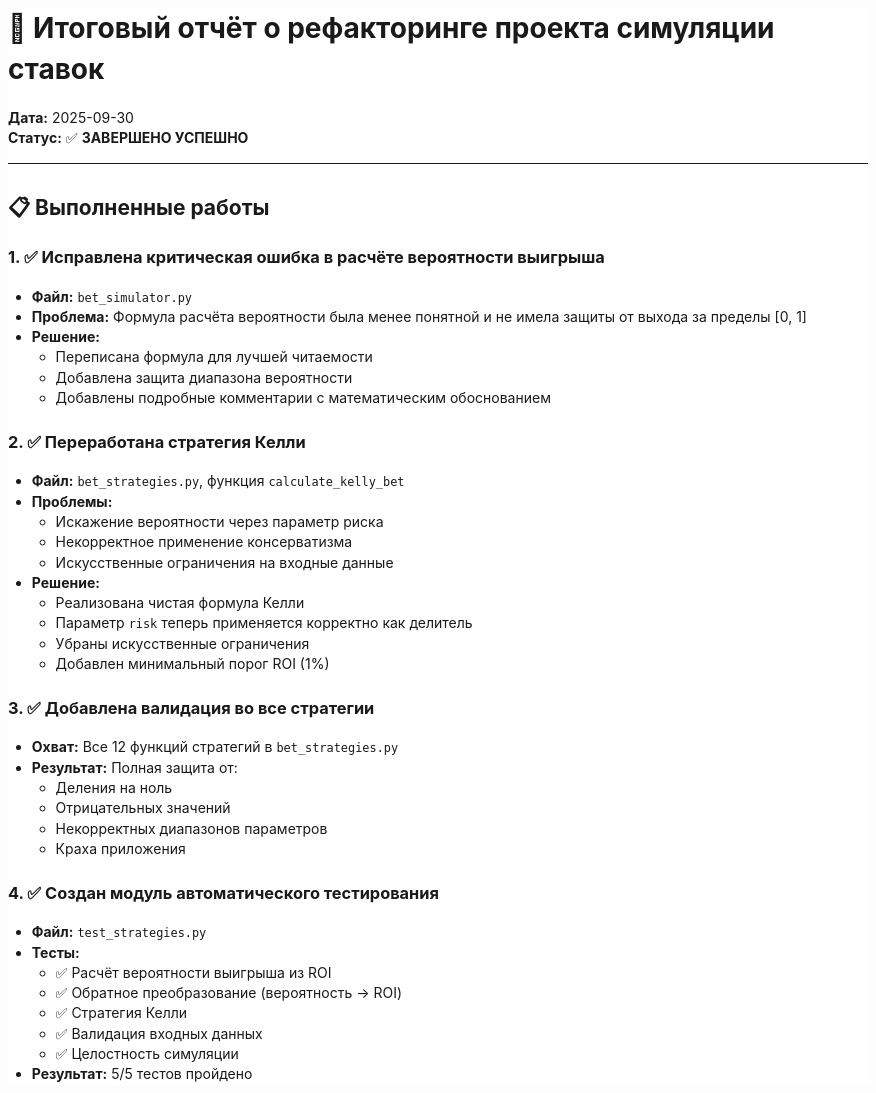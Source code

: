 # 🎯 Итоговый отчёт о рефакторинге проекта симуляции ставок

**Дата:** 2025-09-30  
**Статус:** ✅ **ЗАВЕРШЕНО УСПЕШНО**

---

## 📋 Выполненные работы

### 1. ✅ Исправлена критическая ошибка в расчёте вероятности выигрыша
- **Файл:** `bet_simulator.py`
- **Проблема:** Формула расчёта вероятности была менее понятной и не имела защиты от выхода за пределы [0, 1]
- **Решение:** 
  - Переписана формула для лучшей читаемости
  - Добавлена защита диапазона вероятности
  - Добавлены подробные комментарии с математическим обоснованием

### 2. ✅ Переработана стратегия Келли
- **Файл:** `bet_strategies.py`, функция `calculate_kelly_bet`
- **Проблемы:** 
  - Искажение вероятности через параметр риска
  - Некорректное применение консерватизма
  - Искусственные ограничения на входные данные
- **Решение:**
  - Реализована чистая формула Келли
  - Параметр `risk` теперь применяется корректно как делитель
  - Убраны искусственные ограничения
  - Добавлен минимальный порог ROI (1%)

### 3. ✅ Добавлена валидация во все стратегии
- **Охват:** Все 12 функций стратегий в `bet_strategies.py`
- **Результат:** Полная защита от:
  - Деления на ноль
  - Отрицательных значений
  - Некорректных диапазонов параметров
  - Краха приложения

### 4. ✅ Создан модуль автоматического тестирования
- **Файл:** `test_strategies.py`
- **Тесты:**
  - ✅ Расчёт вероятности выигрыша из ROI
  - ✅ Обратное преобразование (вероятность → ROI)
  - ✅ Стратегия Келли
  - ✅ Валидация входных данных
  - ✅ Целостность симуляции
- **Результат:** 5/5 тестов пройдено
